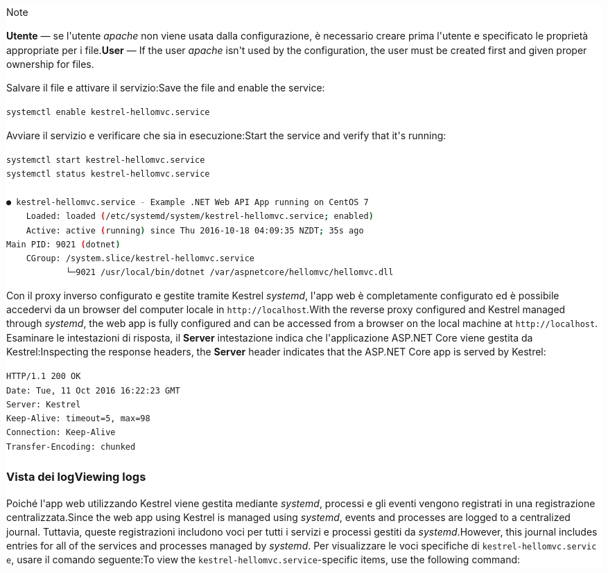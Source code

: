 > [!NOTE]
> <span data-ttu-id="8f81e-158">**Utente** &mdash; se l'utente *apache* non viene usata dalla configurazione, è necessario creare prima l'utente e specificato le proprietà appropriate per i file.</span><span class="sxs-lookup"><span data-stu-id="8f81e-158">**User** &mdash; If the user *apache* isn't used by the configuration, the user must be created first and given proper ownership for files.</span></span>

<span data-ttu-id="8f81e-159">Salvare il file e attivare il servizio:</span><span class="sxs-lookup"><span data-stu-id="8f81e-159">Save the file and enable the service:</span></span>

```bash
systemctl enable kestrel-hellomvc.service
```

<span data-ttu-id="8f81e-160">Avviare il servizio e verificare che sia in esecuzione:</span><span class="sxs-lookup"><span data-stu-id="8f81e-160">Start the service and verify that it's running:</span></span>

```bash
systemctl start kestrel-hellomvc.service
systemctl status kestrel-hellomvc.service

● kestrel-hellomvc.service - Example .NET Web API App running on CentOS 7
    Loaded: loaded (/etc/systemd/system/kestrel-hellomvc.service; enabled)
    Active: active (running) since Thu 2016-10-18 04:09:35 NZDT; 35s ago
Main PID: 9021 (dotnet)
    CGroup: /system.slice/kestrel-hellomvc.service
            └─9021 /usr/local/bin/dotnet /var/aspnetcore/hellomvc/hellomvc.dll
```

<span data-ttu-id="8f81e-161">Con il proxy inverso configurato e gestite tramite Kestrel *systemd*, l'app web è completamente configurato ed è possibile accedervi da un browser del computer locale in `http://localhost`.</span><span class="sxs-lookup"><span data-stu-id="8f81e-161">With the reverse proxy configured and Kestrel managed through *systemd*, the web app is fully configured and can be accessed from a browser on the local machine at `http://localhost`.</span></span> <span data-ttu-id="8f81e-162">Esaminare le intestazioni di risposta, il **Server** intestazione indica che l'applicazione ASP.NET Core viene gestita da Kestrel:</span><span class="sxs-lookup"><span data-stu-id="8f81e-162">Inspecting the response headers, the **Server** header indicates that the ASP.NET Core app is served by Kestrel:</span></span>

```
HTTP/1.1 200 OK
Date: Tue, 11 Oct 2016 16:22:23 GMT
Server: Kestrel
Keep-Alive: timeout=5, max=98
Connection: Keep-Alive
Transfer-Encoding: chunked
```

### <a name="viewing-logs"></a><span data-ttu-id="8f81e-163">Vista dei log</span><span class="sxs-lookup"><span data-stu-id="8f81e-163">Viewing logs</span></span>

<span data-ttu-id="8f81e-164">Poiché l'app web utilizzando Kestrel viene gestita mediante *systemd*, processi e gli eventi vengono registrati in una registrazione centralizzata.</span><span class="sxs-lookup"><span data-stu-id="8f81e-164">Since the web app using Kestrel is managed using *systemd*, events and processes are logged to a centralized journal.</span></span> <span data-ttu-id="8f81e-165">Tuttavia, queste registrazioni includono voci per tutti i servizi e processi gestiti da *systemd*.</span><span class="sxs-lookup"><span data-stu-id="8f81e-165">However, this journal includes entries for all of the services and processes managed by *systemd*.</span></span> <span data-ttu-id="8f81e-166">Per visualizzare le voci specifiche di `kestrel-hellomvc.service`, usare il comando seguente:</span><span class="sxs-lookup"><span data-stu-id="8f81e-166">To view the `kestrel-hellomvc.service`-specific items, use the following command:</span></span>
